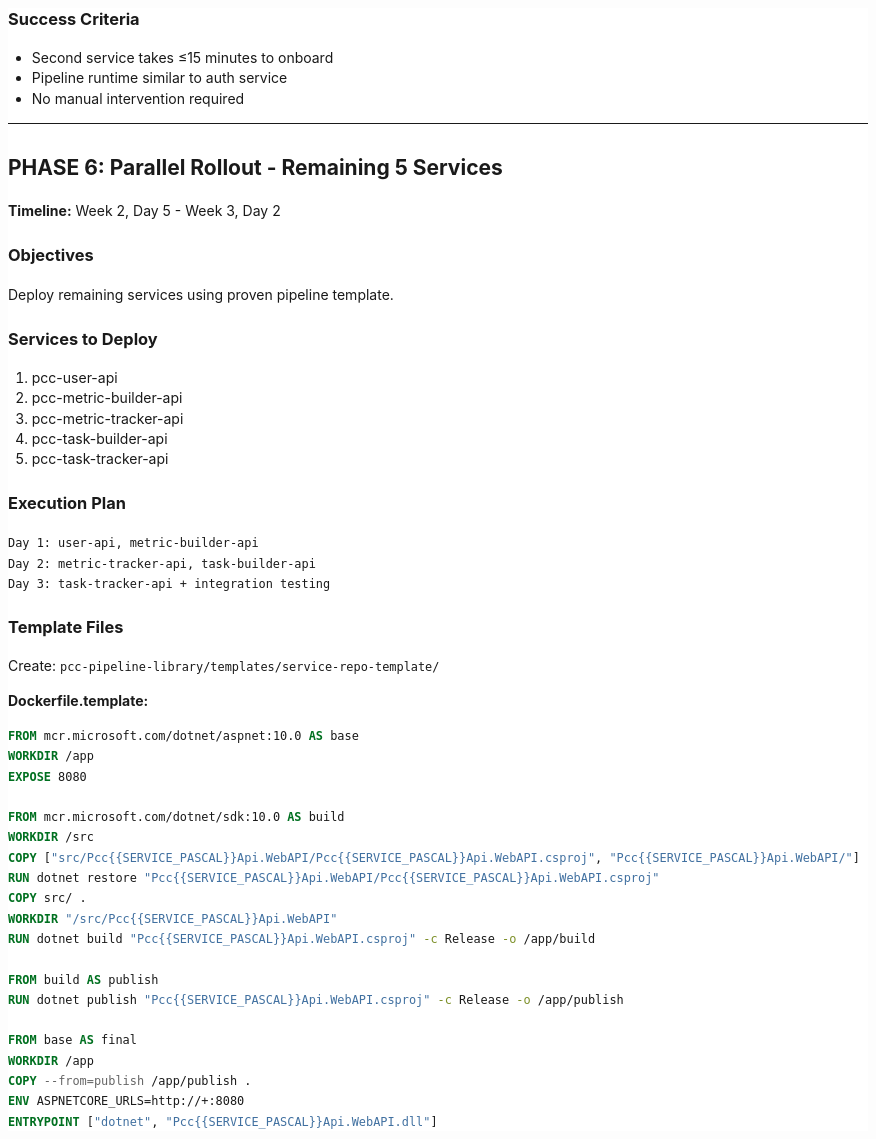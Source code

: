 ### Success Criteria
- Second service takes ≤15 minutes to onboard
- Pipeline runtime similar to auth service
- No manual intervention required

---

## PHASE 6: Parallel Rollout - Remaining 5 Services

**Timeline:** Week 2, Day 5 - Week 3, Day 2

### Objectives
Deploy remaining services using proven pipeline template.

### Services to Deploy
1. pcc-user-api
2. pcc-metric-builder-api
3. pcc-metric-tracker-api
4. pcc-task-builder-api
5. pcc-task-tracker-api

### Execution Plan
```
Day 1: user-api, metric-builder-api
Day 2: metric-tracker-api, task-builder-api
Day 3: task-tracker-api + integration testing
```

### Template Files

Create: `pcc-pipeline-library/templates/service-repo-template/`

**Dockerfile.template:**
```dockerfile
FROM mcr.microsoft.com/dotnet/aspnet:10.0 AS base
WORKDIR /app
EXPOSE 8080

FROM mcr.microsoft.com/dotnet/sdk:10.0 AS build
WORKDIR /src
COPY ["src/Pcc{{SERVICE_PASCAL}}Api.WebAPI/Pcc{{SERVICE_PASCAL}}Api.WebAPI.csproj", "Pcc{{SERVICE_PASCAL}}Api.WebAPI/"]
RUN dotnet restore "Pcc{{SERVICE_PASCAL}}Api.WebAPI/Pcc{{SERVICE_PASCAL}}Api.WebAPI.csproj"
COPY src/ .
WORKDIR "/src/Pcc{{SERVICE_PASCAL}}Api.WebAPI"
RUN dotnet build "Pcc{{SERVICE_PASCAL}}Api.WebAPI.csproj" -c Release -o /app/build

FROM build AS publish
RUN dotnet publish "Pcc{{SERVICE_PASCAL}}Api.WebAPI.csproj" -c Release -o /app/publish

FROM base AS final
WORKDIR /app
COPY --from=publish /app/publish .
ENV ASPNETCORE_URLS=http://+:8080
ENTRYPOINT ["dotnet", "Pcc{{SERVICE_PASCAL}}Api.WebAPI.dll"]
```
